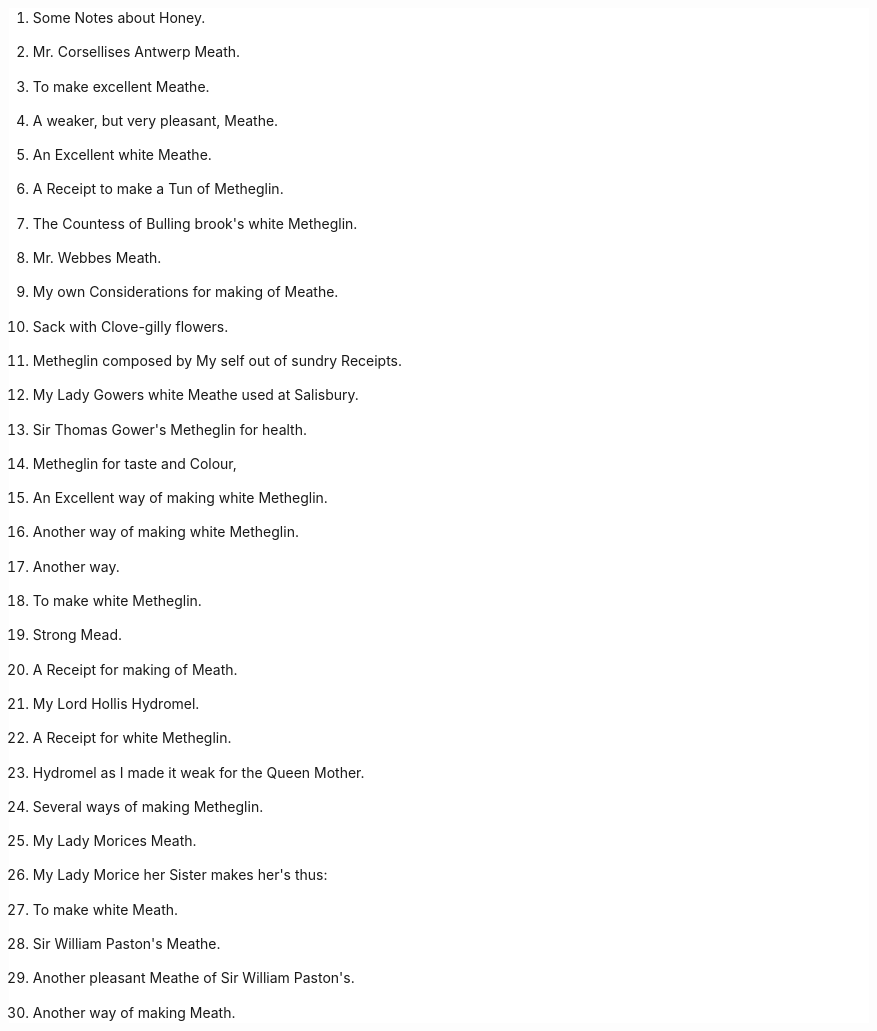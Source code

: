1. Some Notes about Honey.

1. Mr. Corsellises Antwerp Meath.

1. To make excellent Meathe.

1. A weaker, but very pleasant, Meathe.

1. An Excellent white Meathe.

1. A Receipt to make a Tun of Metheglin.

1. The Countess of Bulling brook's white Metheglin.

1. Mr. Webbes Meath.

1. My own Considerations for making of Meathe.

1. Sack with Clove-gilly flowers.

1. Metheglin composed by My self out
of sundry Receipts.

1. My Lady Gowers white Meathe
used at Salisbury.

1. Sir Thomas Gower's Metheglin for health.

1. Metheglin for taste and Colour,

1. An Excellent way of making white
Metheglin.

1. Another way of making white Metheglin.

1. Another way.

1. To make white Metheglin.

1. Strong Mead.

1. A Receipt for making of Meath.

1. My Lord Hollis Hydromel.

1. A Receipt for white Metheglin.

1. Hydromel as I made it weak for the
Queen Mother.

1. Several ways of making Metheglin.

1. My Lady Morices Meath.

1. My Lady Morice her Sister makes her's thus:

1. To make white Meath.

1. Sir William Paston's Meathe.

1. Another pleasant Meathe of
Sir William Paston's.

1. Another way of making Meath.
